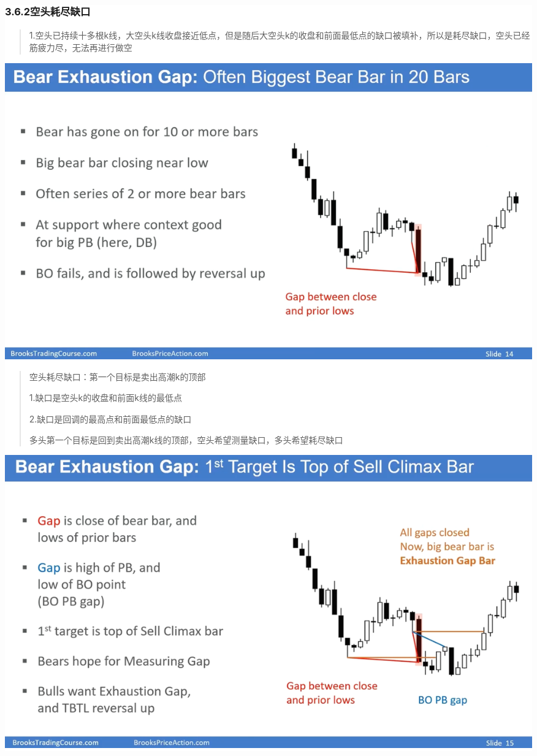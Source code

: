 ### 3.6.2空头耗尽缺口

 >1.空头已持续十多根k线，大空头k线收盘接近低点，但是随后大空头k的收盘和前面最低点的缺口被填补，所以是耗尽缺口，空头已经筋疲力尽，无法再进行做空

![](https://raw.githubusercontent.com/fightingwithmee/al/main/img/202401052236249.png)

>空头耗尽缺口：第一个目标是卖出高潮k的顶部
>
>1.缺口是空头k的收盘和前面k线的最低点
>
>2.缺口是回调的最高点和前面最低点的缺口
>
>多头第一个目标是回到卖出高潮k线的顶部，空头希望测量缺口，多头希望耗尽缺口

![](https://raw.githubusercontent.com/fightingwithmee/al/main/img/202401052242007.png)
